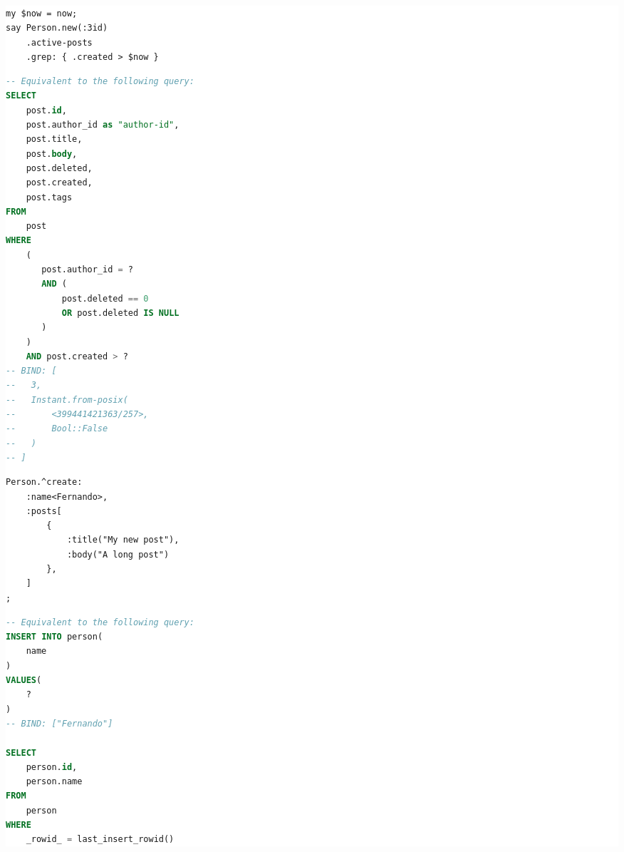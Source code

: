 ```perl6
my $now = now;
say Person.new(:3id)
    .active-posts
    .grep: { .created > $now }
```

```sql
-- Equivalent to the following query:
SELECT
    post.id,
    post.author_id as "author-id",
    post.title,
    post.body,
    post.deleted,
    post.created,
    post.tags
FROM
    post
WHERE
    (
       post.author_id = ?
       AND (
           post.deleted == 0
           OR post.deleted IS NULL
       )
    )
    AND post.created > ?
-- BIND: [
--   3,
--   Instant.from-posix(
--       <399441421363/257>,
--       Bool::False
--   )
-- ]
```

```perl6
Person.^create:
    :name<Fernando>,
    :posts[
        {
            :title("My new post"),
            :body("A long post")
        },
    ]
;
```

```sql
-- Equivalent to the following query:
INSERT INTO person(
    name
)
VALUES(
    ?
)
-- BIND: ["Fernando"]

SELECT
    person.id,
    person.name
FROM
    person
WHERE
    _rowid_ = last_insert_rowid()
```